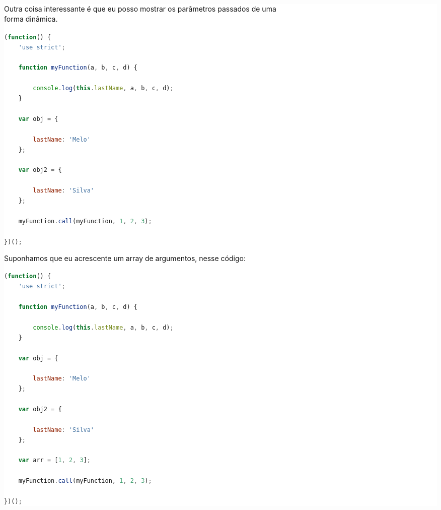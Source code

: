 Outra coisa interessante é que eu posso mostrar os parâmetros passados de uma  
forma dinâmica.

```JAVASCRIPT
(function() {
    'use strict';

    function myFunction(a, b, c, d) {

        console.log(this.lastName, a, b, c, d);
    }

    var obj = {

        lastName: 'Melo'
    };

    var obj2 = {

        lastName: 'Silva'
    };

    myFunction.call(myFunction, 1, 2, 3);

})();
```

Suponhamos que eu acrescente um array de argumentos, nesse código:

```JAVASCRIPT
(function() {
    'use strict';

    function myFunction(a, b, c, d) {

        console.log(this.lastName, a, b, c, d);
    }

    var obj = {

        lastName: 'Melo'
    };

    var obj2 = {

        lastName: 'Silva'
    };

    var arr = [1, 2, 3];

    myFunction.call(myFunction, 1, 2, 3);

})();
```
